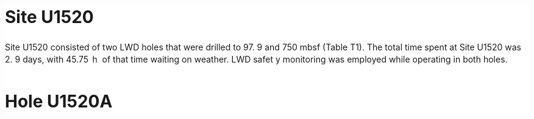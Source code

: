 # Site U1520  

Site U1520 consisted of two LWD holes that were drilled to 97. 9 and 750 mbsf (Table T1). The total time spent at Site U1520 was 2. 9 days, with $45.75\,\mathrm{~h~}$ of that time waiting on weather. LWD safet y monitoring was employed while operating in both holes.  

# Hole U1520A  

